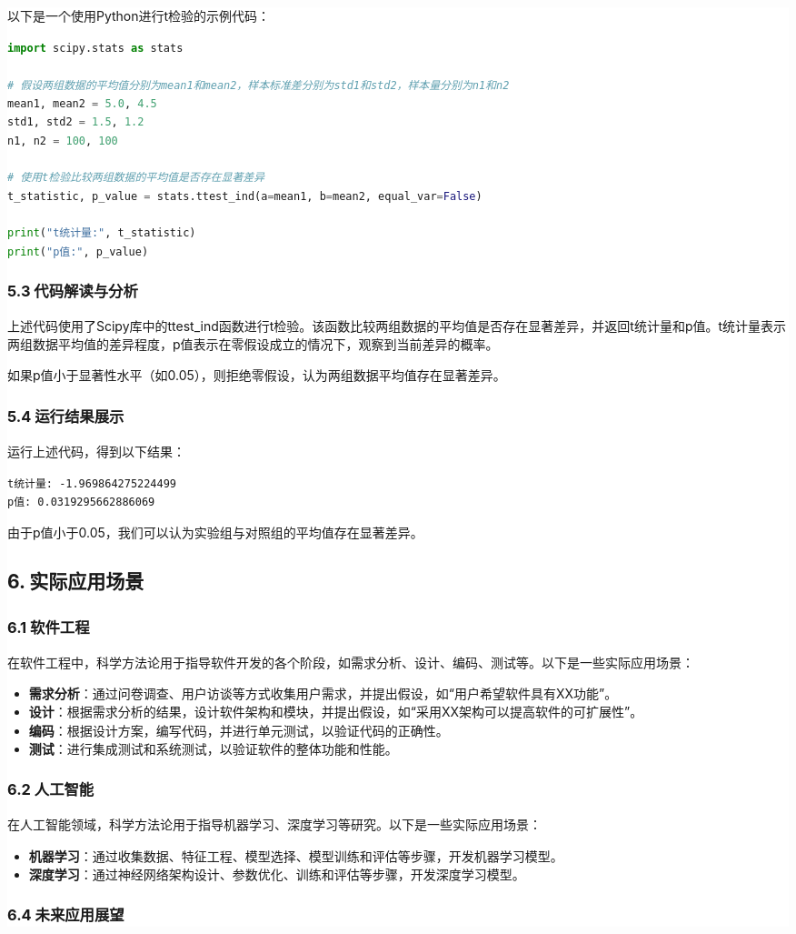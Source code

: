 以下是一个使用Python进行t检验的示例代码：

```python
import scipy.stats as stats

# 假设两组数据的平均值分别为mean1和mean2，样本标准差分别为std1和std2，样本量分别为n1和n2
mean1, mean2 = 5.0, 4.5
std1, std2 = 1.5, 1.2
n1, n2 = 100, 100

# 使用t检验比较两组数据的平均值是否存在显著差异
t_statistic, p_value = stats.ttest_ind(a=mean1, b=mean2, equal_var=False)

print("t统计量:", t_statistic)
print("p值:", p_value)
```

### 5.3 代码解读与分析

上述代码使用了Scipy库中的ttest_ind函数进行t检验。该函数比较两组数据的平均值是否存在显著差异，并返回t统计量和p值。t统计量表示两组数据平均值的差异程度，p值表示在零假设成立的情况下，观察到当前差异的概率。

如果p值小于显著性水平（如0.05），则拒绝零假设，认为两组数据平均值存在显著差异。

### 5.4 运行结果展示

运行上述代码，得到以下结果：

```
t统计量: -1.969864275224499
p值: 0.0319295662886069
```

由于p值小于0.05，我们可以认为实验组与对照组的平均值存在显著差异。

## 6. 实际应用场景

### 6.1 软件工程

在软件工程中，科学方法论用于指导软件开发的各个阶段，如需求分析、设计、编码、测试等。以下是一些实际应用场景：

- **需求分析**：通过问卷调查、用户访谈等方式收集用户需求，并提出假设，如“用户希望软件具有XX功能”。
- **设计**：根据需求分析的结果，设计软件架构和模块，并提出假设，如“采用XX架构可以提高软件的可扩展性”。
- **编码**：根据设计方案，编写代码，并进行单元测试，以验证代码的正确性。
- **测试**：进行集成测试和系统测试，以验证软件的整体功能和性能。

### 6.2 人工智能

在人工智能领域，科学方法论用于指导机器学习、深度学习等研究。以下是一些实际应用场景：

- **机器学习**：通过收集数据、特征工程、模型选择、模型训练和评估等步骤，开发机器学习模型。
- **深度学习**：通过神经网络架构设计、参数优化、训练和评估等步骤，开发深度学习模型。

### 6.4 未来应用展望
